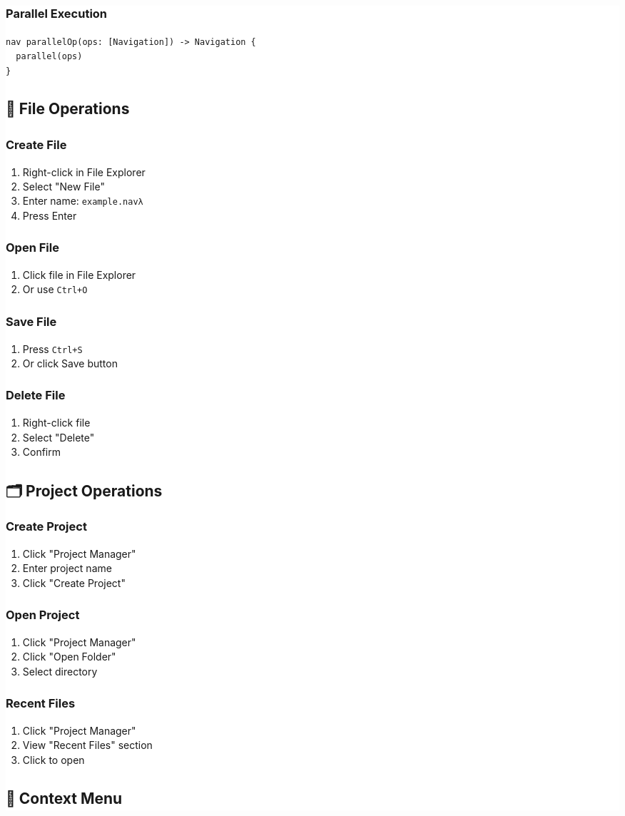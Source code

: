 ### Parallel Execution
```navlambda
nav parallelOp(ops: [Navigation]) -> Navigation {
  parallel(ops)
}
```

## 📁 File Operations

### Create File
1. Right-click in File Explorer
2. Select "New File"
3. Enter name: `example.navλ`
4. Press Enter

### Open File
1. Click file in File Explorer
2. Or use `Ctrl+O`

### Save File
1. Press `Ctrl+S`
2. Or click Save button

### Delete File
1. Right-click file
2. Select "Delete"
3. Confirm

## 🗂️ Project Operations

### Create Project
1. Click "Project Manager"
2. Enter project name
3. Click "Create Project"

### Open Project
1. Click "Project Manager"
2. Click "Open Folder"
3. Select directory

### Recent Files
1. Click "Project Manager"
2. View "Recent Files" section
3. Click to open

## 🎯 Context Menu
